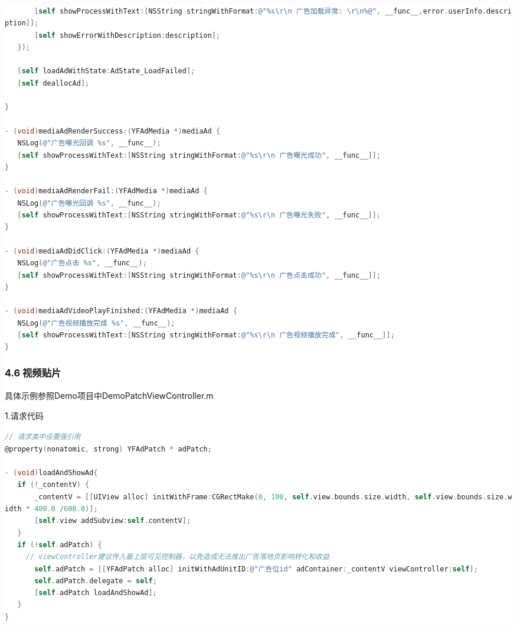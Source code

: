  ```objective-c
        [self showProcessWithText:[NSString stringWithFormat:@"%s\r\n 广告加载异常: \r\n%@", __func__,error.userInfo.description]];
        [self showErrorWithDescription:description];
    });
    
    [self loadAdWithState:AdState_LoadFailed];
    [self deallocAd];

}

- (void)mediaAdRenderSuccess:(YFAdMedia *)mediaAd {
    NSLog(@"广告曝光回调 %s", __func__);
    [self showProcessWithText:[NSString stringWithFormat:@"%s\r\n 广告曝光成功", __func__]];
}

- (void)mediaAdRenderFail:(YFAdMedia *)mediaAd {
    NSLog(@"广告曝光回调 %s", __func__);
    [self showProcessWithText:[NSString stringWithFormat:@"%s\r\n 广告曝光失败", __func__]];
}

- (void)mediaAdDidClick:(YFAdMedia *)mediaAd {
    NSLog(@"广告点击 %s", __func__);
    [self showProcessWithText:[NSString stringWithFormat:@"%s\r\n 广告点击成功", __func__]];
}

- (void)mediaAdVideoPlayFinished:(YFAdMedia *)mediaAd {
    NSLog(@"广告视频播放完成 %s", __func__);
    [self showProcessWithText:[NSString stringWithFormat:@"%s\r\n 广告视频播放完成", __func__]];
}

 ```

### 4.6 视频贴片

具体示例参照Demo项目中DemoPatchViewController.m

1.请求代码

 ```objective-c
// 请求类中设置强引用
@property(nonatomic, strong) YFAdPatch * adPatch; 

- (void)loadAndShowAd{
    if (!_contentV) {
        _contentV = [[UIView alloc] initWithFrame:CGRectMake(0, 100, self.view.bounds.size.width, self.view.bounds.size.width * 400.0 /600.0)];
        [self.view addSubview:self.contentV];
    }
    if (!self.adPatch) {
      // viewController建议传入最上层可见控制器，以免造成无法推出广告落地页影响转化和收益
        self.adPatch = [[YFAdPatch alloc] initWithAdUnitID:@"广告位id" adContainer:_contentV viewController:self];
        self.adPatch.delegate = self;
        [self.adPatch loadAndShowAd];
    }
}
 ```
